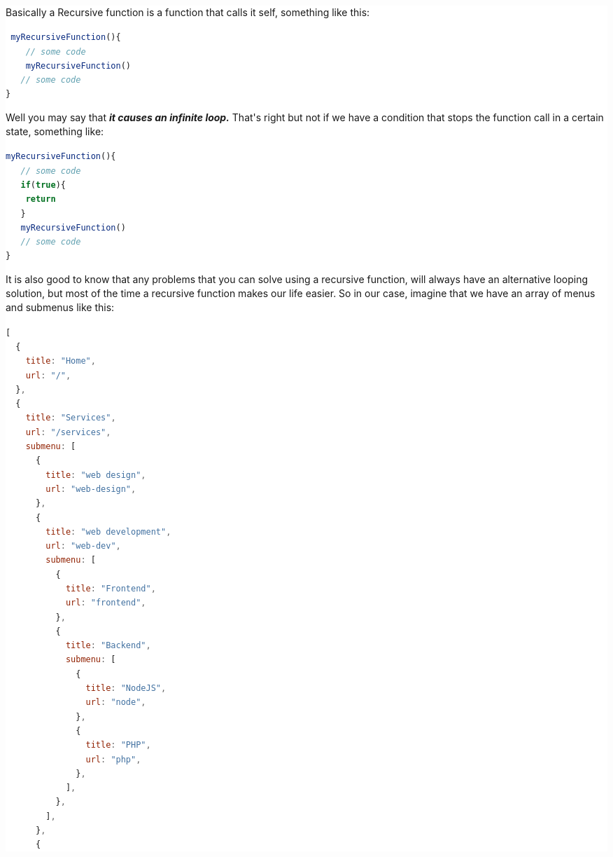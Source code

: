 Basically a Recursive function is a function that calls it self, something like this:

```js {"TITLE":"ada", "ADDED":[1,2], "HIGHLIGHT":[3], "REMOVE":[4]}
 myRecursiveFunction(){
    // some code
    myRecursiveFunction()
   // some code
}
```

Well you may say that _**it causes an infinite loop.**_ That's right but not if we have a condition that stops the function call in a certain state, something like:

```js
myRecursiveFunction(){
   // some code
   if(true){
    return
   }
   myRecursiveFunction()
   // some code
}
```

It is also good to know that any problems that you can solve using a recursive function, will always have an alternative looping solution, but most of the time a recursive function makes our life easier.
So in our case, imagine that we have an array of menus and submenus like this:

```js
[
  {
    title: "Home",
    url: "/",
  },
  {
    title: "Services",
    url: "/services",
    submenu: [
      {
        title: "web design",
        url: "web-design",
      },
      {
        title: "web development",
        url: "web-dev",
        submenu: [
          {
            title: "Frontend",
            url: "frontend",
          },
          {
            title: "Backend",
            submenu: [
              {
                title: "NodeJS",
                url: "node",
              },
              {
                title: "PHP",
                url: "php",
              },
            ],
          },
        ],
      },
      {
```
